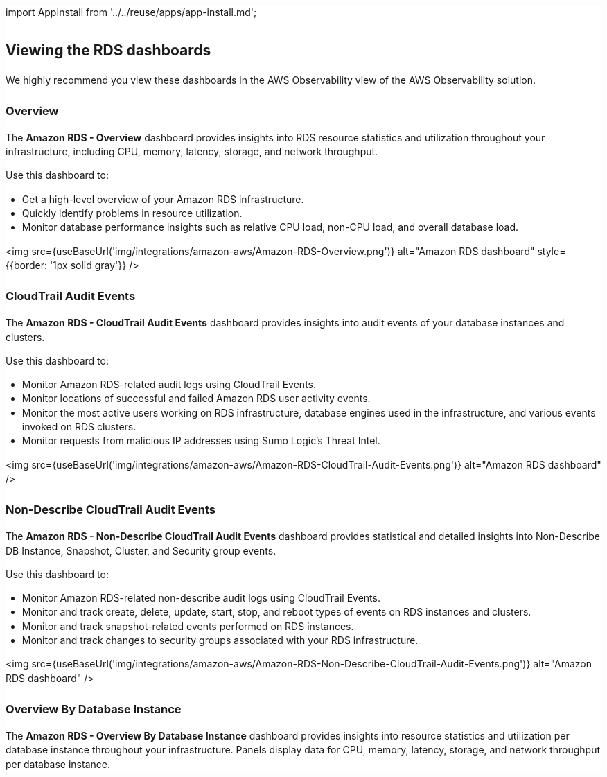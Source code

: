 import AppInstall from '../../reuse/apps/app-install.md';

<AppInstall/>

## Viewing the RDS dashboards  

We highly recommend you view these dashboards in the [AWS Observability view](/docs/dashboards/explore-view/#aws-observability) of the AWS Observability solution.

### Overview

The **Amazon RDS - Overview** dashboard provides insights into RDS resource statistics and utilization throughout your infrastructure, including CPU, memory, latency, storage, and network throughput.

Use this dashboard to:
* Get a high-level overview of your Amazon RDS infrastructure.
* Quickly identify problems in resource utilization.
* Monitor database performance insights such as relative CPU load, non-CPU load, and overall database load.

<img src={useBaseUrl('img/integrations/amazon-aws/Amazon-RDS-Overview.png')} alt="Amazon RDS dashboard" style={{border: '1px solid gray'}} />

### CloudTrail Audit Events

The **Amazon RDS - CloudTrail Audit Events** dashboard provides insights into audit events of your database instances and clusters.

Use this dashboard to:
* Monitor Amazon RDS-related audit logs using CloudTrail Events.
* Monitor locations of successful and failed Amazon RDS user activity events.
* Monitor the most active users working on RDS infrastructure, database engines used in the infrastructure, and various events invoked on RDS clusters.
* Monitor requests from malicious IP addresses using Sumo Logic’s Threat Intel.

<img src={useBaseUrl('img/integrations/amazon-aws/Amazon-RDS-CloudTrail-Audit-Events.png')} alt="Amazon RDS dashboard" />

### Non-Describe CloudTrail Audit Events

The **Amazon RDS - Non-Describe CloudTrail Audit Events** dashboard provides statistical and detailed insights into Non-Describe DB Instance, Snapshot, Cluster, and Security group events.

Use this dashboard to:
* Monitor Amazon RDS-related non-describe audit logs using CloudTrail Events.
* Monitor and track create, delete, update, start, stop, and reboot types of events on RDS instances and clusters.
* Monitor and track snapshot-related events performed on RDS instances.
* Monitor and track changes to security groups associated with your RDS infrastructure.

<img src={useBaseUrl('img/integrations/amazon-aws/Amazon-RDS-Non-Describe-CloudTrail-Audit-Events.png')} alt="Amazon RDS dashboard" />

### Overview By Database Instance

The **Amazon RDS - Overview By Database Instance** dashboard provides insights into resource statistics and utilization per database instance throughout your infrastructure. Panels display data for CPU, memory, latency, storage, and network throughput per database instance.

